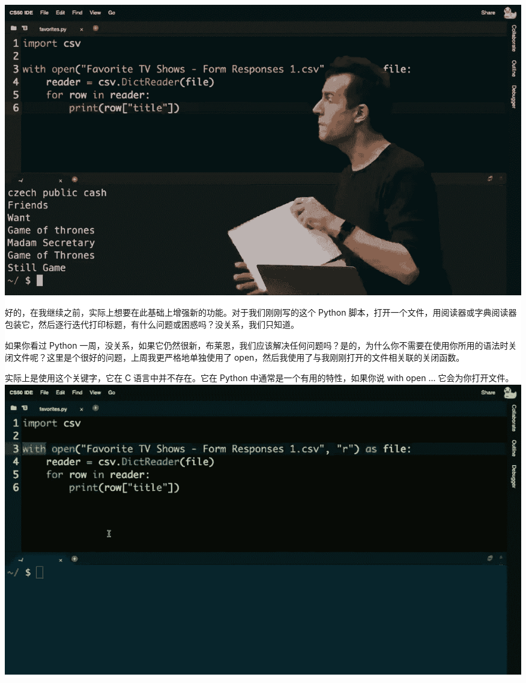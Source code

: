 ![](img/f5dc569293e2d8c4779cf89dd8d3088f_47.png)

好的，在我继续之前，实际上想要在此基础上增强新的功能。对于我们刚刚写的这个 Python 脚本，打开一个文件，用阅读器或字典阅读器包装它，然后逐行迭代打印标题，有什么问题或困惑吗？没关系，我们只知道。

如果你看过 Python 一周，没关系，如果它仍然很新，布莱恩，我们应该解决任何问题吗？是的，为什么你不需要在使用你所用的语法时关闭文件呢？这里是个很好的问题，上周我更严格地单独使用了 open，然后我使用了与我刚刚打开的文件相关联的关闭函数。

实际上是使用这个关键字，它在 C 语言中并不存在。它在 Python 中通常是一个有用的特性，如果你说 with open ... 它会为你打开文件。![](img/f5dc569293e2d8c4779cf89dd8d3088f_49.png)

